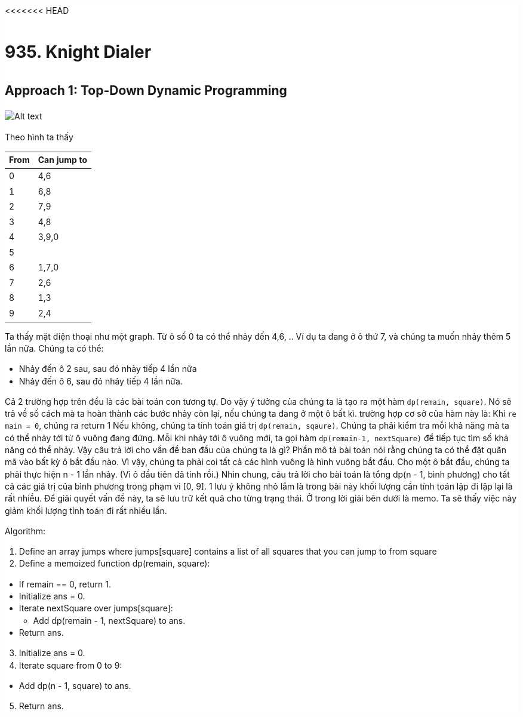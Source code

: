 <<<<<<< HEAD
# 935. Knight Dialer

## Approach 1: Top-Down Dynamic Programming

![Alt text](/img/image-2.png)

Theo hình ta thấy

| From | Can jump to |
| ---- | ----------- |
| 0    | 4,6         |
| 1    | 6,8         |
| 2    | 7,9         |
| 3    | 4,8         |
| 4    | 3,9,0       |
| 5    |             |
| 6    | 1,7,0       |
| 7    | 2,6         |
| 8    | 1,3         |
| 9    | 2,4         |

Ta thấy mặt điện thoại như một graph. Từ ô số 0 ta có thể nhảy đến 4,6, ..
Ví dụ ta đang ở ô thứ 7, và chúng ta muốn nhảy thêm 5 lần nữa. Chúng ta có thể:
- Nhảy đến ô 2 sau, sau đó nhảy tiếp 4 lần nữa
- Nhảy đến ô 6, sau đó nhảy tiếp 4 lần nữa.

Cả 2 trường hợp trên đều là các bài toán con tương tự. 
Do vậy ý tưởng của chúng ta là tạo ra một hàm `dp(remain, square)`. Nó sẽ trả về số cách mà ta hoàn thành các bước nhảy còn lại, nếu chúng ta đang ở một ô bất kì. 
trường hợp cơ sở của hàm này là: Khi `remain = 0`, chúng ra return 1
Nếu không, chúng ta tính toán giá trị `dp(remain, sqaure)`. Chúng ta phải kiểm tra mỗi khả năng mà ta có thể nhảy tới từ ô vuông đang đứng. Mỗi khi nhảy tới ô vuông mới, ta gọi hàm `dp(remain-1, nextSquare)` để tiếp tục tìm số khả năng có thể nhảy. 
Vậy câu trả lời cho vấn đề ban đầu của chúng ta là gì? Phần mô tả bài toán nói rằng chúng ta có thể đặt quân mã vào bất kỳ ô bắt đầu nào. Vì vậy, chúng ta phải coi tất cả các hình vuông là hình vuông bắt đầu. Cho một ô bắt đầu, chúng ta phải thực hiện n - 1 lần nhảy. (Vì ô đầu tiên đã tính rồi.)
Nhìn chung, câu trả lời cho bài toán là tổng dp(n - 1, bình phương) cho tất cả các giá trị của bình phương trong phạm vi [0, 9].
1 lưu ý không nhỏ lắm là trong bài này khối lượng cần tính toán lặp đi lặp lại là rất nhiều. Để giải quyết vấn đề này, ta sẽ lưu trữ kết quả cho từng trạng thái. Ở trong lời giải bên dưới là memo. Ta sẽ thấy việc này giảm khối lượng tính toán đi rất nhiều lần.

Algorithm:
1. Define an array jumps where jumps[square] contains a list of all squares that you can jump to from square
2. Define a memoized function dp(remain, square):
- If remain == 0, return 1.
- Initialize ans = 0.
- Iterate nextSquare over jumps[square]:
    - Add dp(remain - 1, nextSquare) to ans.
- Return ans.
3. Initialize ans = 0.
4. Iterate square from 0 to 9:
- Add dp(n - 1, square) to ans.
5. Return ans.
